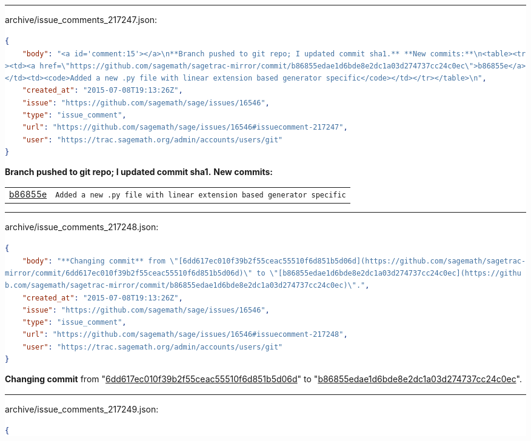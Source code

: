 ``````diff
``````




---

archive/issue_comments_217247.json:
```json
{
    "body": "<a id='comment:15'></a>\n**Branch pushed to git repo; I updated commit sha1.** **New commits:**\n<table><tr><td><a href=\"https://github.com/sagemath/sagetrac-mirror/commit/b86855edae1d6bde8e2dc1a03d274737cc24c0ec\">b86855e</a></td><td><code>Added a new .py file with linear extension based generator specific</code></td></tr></table>\n",
    "created_at": "2015-07-08T19:13:26Z",
    "issue": "https://github.com/sagemath/sage/issues/16546",
    "type": "issue_comment",
    "url": "https://github.com/sagemath/sage/issues/16546#issuecomment-217247",
    "user": "https://trac.sagemath.org/admin/accounts/users/git"
}
```

<a id='comment:15'></a>
**Branch pushed to git repo; I updated commit sha1.** **New commits:**
<table><tr><td><a href="https://github.com/sagemath/sagetrac-mirror/commit/b86855edae1d6bde8e2dc1a03d274737cc24c0ec">b86855e</a></td><td><code>Added a new .py file with linear extension based generator specific</code></td></tr></table>




---

archive/issue_comments_217248.json:
```json
{
    "body": "**Changing commit** from \"[6dd617ec010f39b2f55ceac55510f6d851b5d06d](https://github.com/sagemath/sagetrac-mirror/commit/6dd617ec010f39b2f55ceac55510f6d851b5d06d)\" to \"[b86855edae1d6bde8e2dc1a03d274737cc24c0ec](https://github.com/sagemath/sagetrac-mirror/commit/b86855edae1d6bde8e2dc1a03d274737cc24c0ec)\".",
    "created_at": "2015-07-08T19:13:26Z",
    "issue": "https://github.com/sagemath/sage/issues/16546",
    "type": "issue_comment",
    "url": "https://github.com/sagemath/sage/issues/16546#issuecomment-217248",
    "user": "https://trac.sagemath.org/admin/accounts/users/git"
}
```

**Changing commit** from "[6dd617ec010f39b2f55ceac55510f6d851b5d06d](https://github.com/sagemath/sagetrac-mirror/commit/6dd617ec010f39b2f55ceac55510f6d851b5d06d)" to "[b86855edae1d6bde8e2dc1a03d274737cc24c0ec](https://github.com/sagemath/sagetrac-mirror/commit/b86855edae1d6bde8e2dc1a03d274737cc24c0ec)".



---

archive/issue_comments_217249.json:
```json
{
```